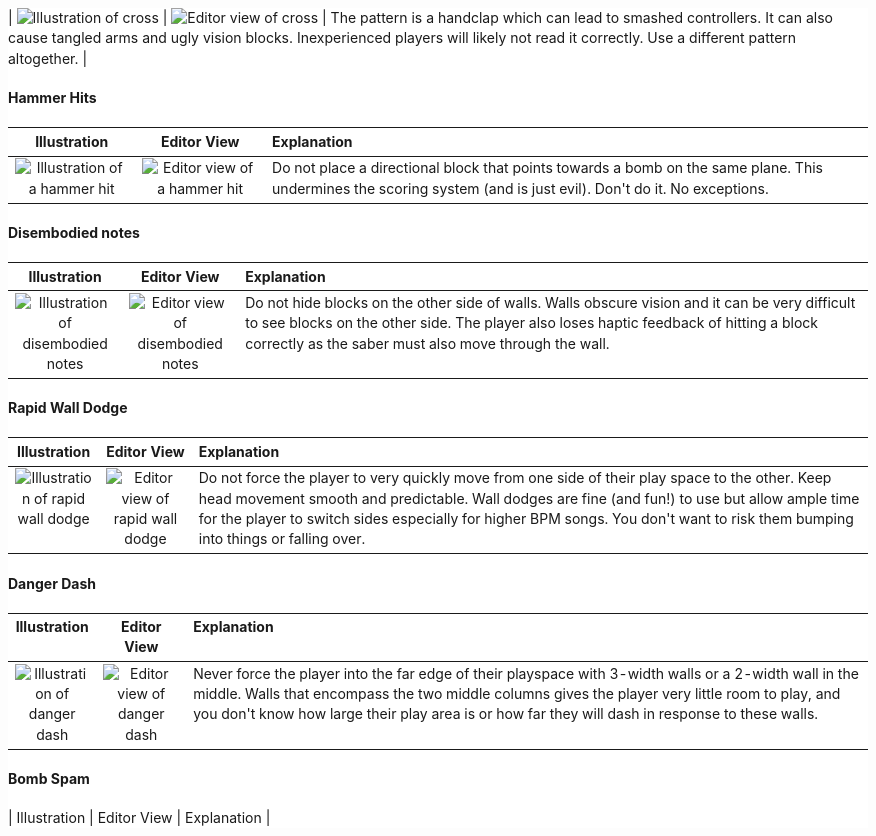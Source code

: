 | ![Illustration of cross](/.assets/images/mapping/cross.png) | ![Editor view of cross](/.assets/images/mapping/cross-alt.png) | The pattern is a handclap which can lead to smashed controllers. It can also cause tangled arms and ugly vision blocks. Inexperienced players will likely not read it correctly. Use a different pattern altogether. |

#### Hammer Hits


|                              Illustration                               |                                Editor View                                 | Explanation                                                                                                                                                       |
|:-----------------------------------------------------------------------:|:--------------------------------------------------------------------------:|:----------------------------------------------------------------------------------------------------------------------------------------------------------------- |
| ![Illustration of a hammer hit](/.assets/images/mapping/hammer-hit.png) | ![Editor view of a hammer hit](/.assets/images/mapping/hammer-hit-alt.png) | Do not place a directional block that points towards a bomb on the same plane. This undermines the scoring system (and is just evil). Don't do it. No exceptions. |

#### Disembodied notes


|                                    Illustration                                     |                                      Editor View                                       | Explanation                                                                                                                                                                                                                                        |
|:-----------------------------------------------------------------------------------:|:--------------------------------------------------------------------------------------:|:-------------------------------------------------------------------------------------------------------------------------------------------------------------------------------------------------------------------------------------------------- |
| ![Illustration of disembodied notes](/.assets/images/mapping/disembodied-notes.png) | ![Editor view of disembodied notes](/.assets/images/mapping/disembodied-notes-alt.png) | Do not hide blocks on the other side of walls. Walls obscure vision and it can be very difficult to see blocks on the other side. The player also loses haptic feedback of hitting a block correctly as the saber must also move through the wall. |

#### Rapid Wall Dodge


|                                   Illustration                                    |                                     Editor View                                      | Explanation                                                                                                                                                                                                                                                                                                                          |
|:---------------------------------------------------------------------------------:|:------------------------------------------------------------------------------------:|:------------------------------------------------------------------------------------------------------------------------------------------------------------------------------------------------------------------------------------------------------------------------------------------------------------------------------------ |
| ![Illustration of rapid wall dodge](/.assets/images/mapping/rapid-wall-dodge.png) | ![Editor view of rapid wall dodge](/.assets/images/mapping/rapid-wall-dodge-alt.png) | Do not force the player to very quickly move from one side of their play space to the other. Keep head movement smooth and predictable. Wall dodges are fine (and fun!) to use but allow ample time for the player to switch sides especially for higher BPM songs. You don't want to risk them bumping into things or falling over. |

#### Danger Dash


|                              Illustration                               |                                Editor View                                 | Explanation                                                                                                                                                                                                                                                                                                  |
|:-----------------------------------------------------------------------:|:--------------------------------------------------------------------------:|:------------------------------------------------------------------------------------------------------------------------------------------------------------------------------------------------------------------------------------------------------------------------------------------------------------ |
| ![Illustration of danger dash](/.assets/images/mapping/danger-dash.png) | ![Editor view of danger dash](/.assets/images/mapping/danger-dash-alt.png) | Never force the player into the far edge of their playspace with 3-width walls or a 2-width wall in the middle. Walls that encompass the two middle columns gives the player very little room to play, and you don't know how large their play area is or how far they will dash in response to these walls. |

#### Bomb Spam


|                            Illustration                             |                              Editor View                               | Explanation                                                                                                                                                                                   |